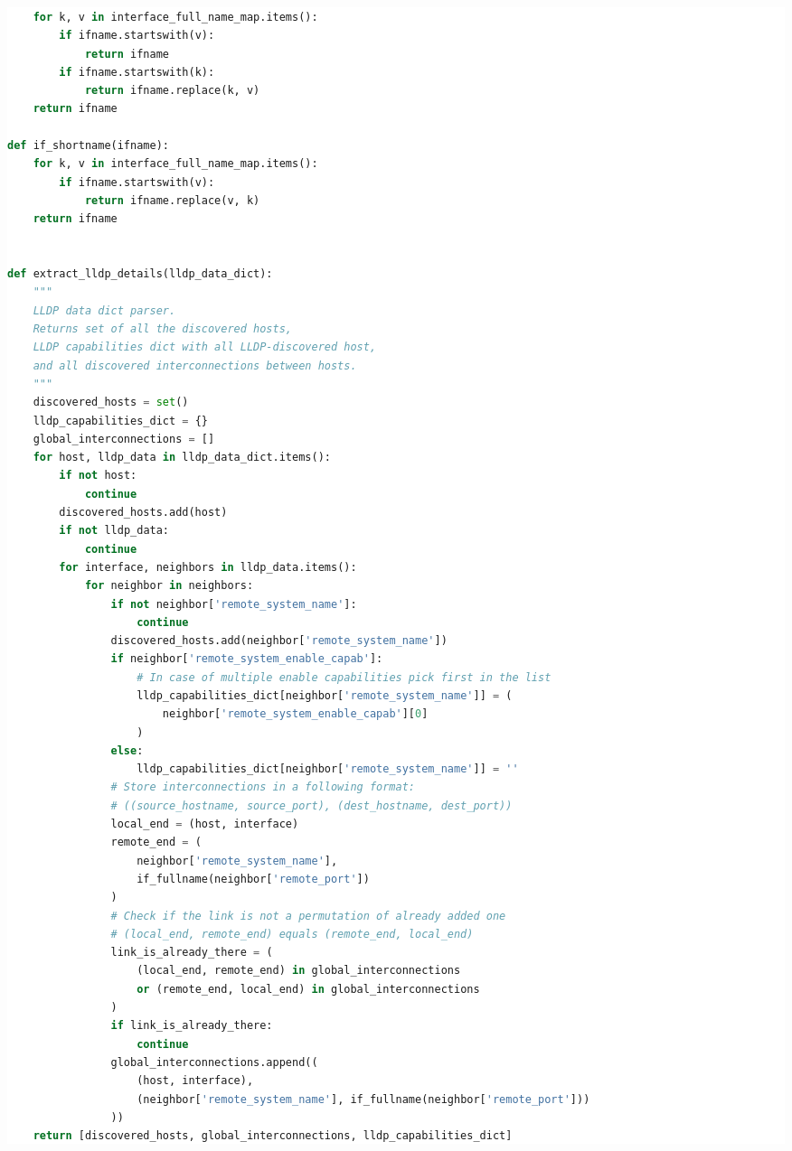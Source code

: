 ```python
    for k, v in interface_full_name_map.items():
        if ifname.startswith(v):
            return ifname
        if ifname.startswith(k):
            return ifname.replace(k, v)
    return ifname

def if_shortname(ifname):
    for k, v in interface_full_name_map.items():
        if ifname.startswith(v):
            return ifname.replace(v, k)
    return ifname


def extract_lldp_details(lldp_data_dict):
    """
    LLDP data dict parser.
    Returns set of all the discovered hosts,
    LLDP capabilities dict with all LLDP-discovered host,
    and all discovered interconnections between hosts.
    """
    discovered_hosts = set()
    lldp_capabilities_dict = {}
    global_interconnections = []
    for host, lldp_data in lldp_data_dict.items():
        if not host:
            continue
        discovered_hosts.add(host)
        if not lldp_data:
            continue
        for interface, neighbors in lldp_data.items():
            for neighbor in neighbors:
                if not neighbor['remote_system_name']:
                    continue
                discovered_hosts.add(neighbor['remote_system_name'])
                if neighbor['remote_system_enable_capab']:
                    # In case of multiple enable capabilities pick first in the list
                    lldp_capabilities_dict[neighbor['remote_system_name']] = (
                        neighbor['remote_system_enable_capab'][0]
                    )
                else:
                    lldp_capabilities_dict[neighbor['remote_system_name']] = ''
                # Store interconnections in a following format:
                # ((source_hostname, source_port), (dest_hostname, dest_port))
                local_end = (host, interface)
                remote_end = (
                    neighbor['remote_system_name'],
                    if_fullname(neighbor['remote_port'])
                )
                # Check if the link is not a permutation of already added one
                # (local_end, remote_end) equals (remote_end, local_end)
                link_is_already_there = (
                    (local_end, remote_end) in global_interconnections
                    or (remote_end, local_end) in global_interconnections
                )
                if link_is_already_there:
                    continue
                global_interconnections.append((
                    (host, interface),
                    (neighbor['remote_system_name'], if_fullname(neighbor['remote_port']))
                ))
    return [discovered_hosts, global_interconnections, lldp_capabilities_dict]
```